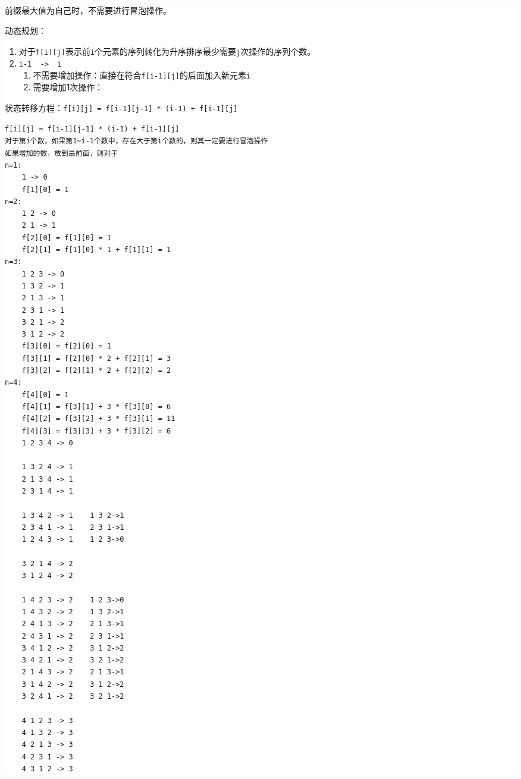 前缀最大值为自己时，不需要进行冒泡操作。

动态规划：

1. 对于`f[i][j]`表示前`i`个元素的序列转化为升序排序最少需要`j`次操作的序列个数。
2. `i-1  ->  i`
   1. 不需要增加操作：直接在符合`f[i-1][j]`的后面加入新元素`i`
   2. 需要增加1次操作：

状态转移方程：`f[i][j] = f[i-1][j-1] * (i-1) + f[i-1][j]`

```
f[i][j] = f[i-1][j-1] * (i-1) + f[i-1][j]
对于第i个数，如果第1~i-1个数中，存在大于第i个数的，则其一定要进行冒泡操作
如果增加的数，放到最前面，则对于
n=1: 
	1 -> 0
	f[1][0] = 1
n=2: 
	1 2 -> 0
	2 1 -> 1
	f[2][0] = f[1][0] = 1
	f[2][1] = f[1][0] * 1 + f[1][1] = 1
n=3:
	1 2 3 -> 0
	1 3 2 -> 1
	2 1 3 -> 1
	2 3 1 -> 1
	3 2 1 -> 2
	3 1 2 -> 2
	f[3][0] = f[2][0] = 1
	f[3][1] = f[2][0] * 2 + f[2][1] = 3
	f[3][2] = f[2][1] * 2 + f[2][2] = 2
n=4:
	f[4][0] = 1
	f[4][1] = f[3][1] + 3 * f[3][0] = 6
	f[4][2] = f[3][2] + 3 * f[3][1] = 11
	f[4][3] = f[3][3] + 3 * f[3][2] = 6
	1 2 3 4 -> 0
	
	1 3 2 4 -> 1
	2 1 3 4 -> 1
	2 3 1 4 -> 1
	
	1 3 4 2 -> 1 	1 3 2->1
	2 3 4 1 -> 1 	2 3 1->1
	1 2 4 3 -> 1 	1 2 3->0

	3 2 1 4 -> 2
	3 1 2 4 -> 2

	1 4 2 3 -> 2 	1 2 3->0
	1 4 3 2 -> 2 	1 3 2->1
	2 4 1 3 -> 2 	2 1 3->1
	2 4 3 1 -> 2 	2 3 1->1
	3 4 1 2 -> 2 	3 1 2->2
	3 4 2 1 -> 2 	3 2 1->2
	2 1 4 3 -> 2 	2 1 3->1
	3 1 4 2 -> 2 	3 1 2->2
	3 2 4 1 -> 2 	3 2 1->2

	4 1 2 3 -> 3
	4 1 3 2 -> 3
	4 2 1 3 -> 3
	4 2 3 1 -> 3
	4 3 1 2 -> 3
```